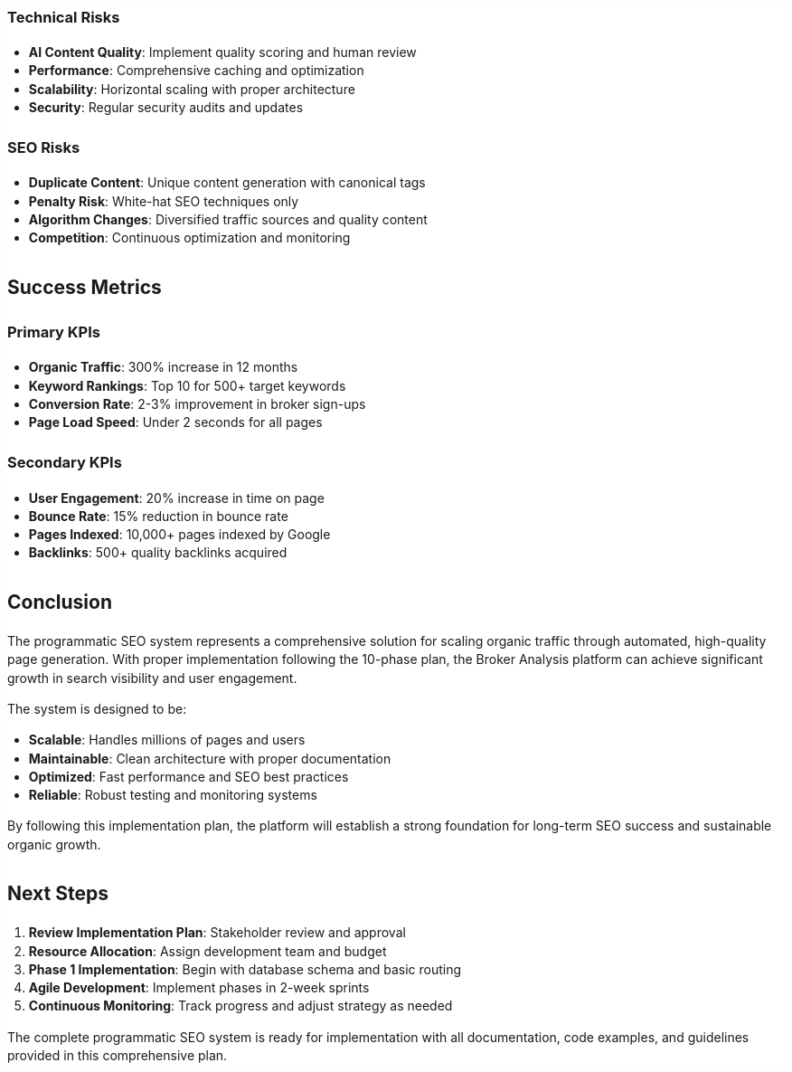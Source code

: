 ### Technical Risks
- **AI Content Quality**: Implement quality scoring and human review
- **Performance**: Comprehensive caching and optimization
- **Scalability**: Horizontal scaling with proper architecture
- **Security**: Regular security audits and updates

### SEO Risks
- **Duplicate Content**: Unique content generation with canonical tags
- **Penalty Risk**: White-hat SEO techniques only
- **Algorithm Changes**: Diversified traffic sources and quality content
- **Competition**: Continuous optimization and monitoring

## Success Metrics

### Primary KPIs
- **Organic Traffic**: 300% increase in 12 months
- **Keyword Rankings**: Top 10 for 500+ target keywords
- **Conversion Rate**: 2-3% improvement in broker sign-ups
- **Page Load Speed**: Under 2 seconds for all pages

### Secondary KPIs
- **User Engagement**: 20% increase in time on page
- **Bounce Rate**: 15% reduction in bounce rate
- **Pages Indexed**: 10,000+ pages indexed by Google
- **Backlinks**: 500+ quality backlinks acquired

## Conclusion

The programmatic SEO system represents a comprehensive solution for scaling organic traffic through automated, high-quality page generation. With proper implementation following the 10-phase plan, the Broker Analysis platform can achieve significant growth in search visibility and user engagement.

The system is designed to be:
- **Scalable**: Handles millions of pages and users
- **Maintainable**: Clean architecture with proper documentation
- **Optimized**: Fast performance and SEO best practices
- **Reliable**: Robust testing and monitoring systems

By following this implementation plan, the platform will establish a strong foundation for long-term SEO success and sustainable organic growth.

## Next Steps

1. **Review Implementation Plan**: Stakeholder review and approval
2. **Resource Allocation**: Assign development team and budget
3. **Phase 1 Implementation**: Begin with database schema and basic routing
4. **Agile Development**: Implement phases in 2-week sprints
5. **Continuous Monitoring**: Track progress and adjust strategy as needed

The complete programmatic SEO system is ready for implementation with all documentation, code examples, and guidelines provided in this comprehensive plan.
